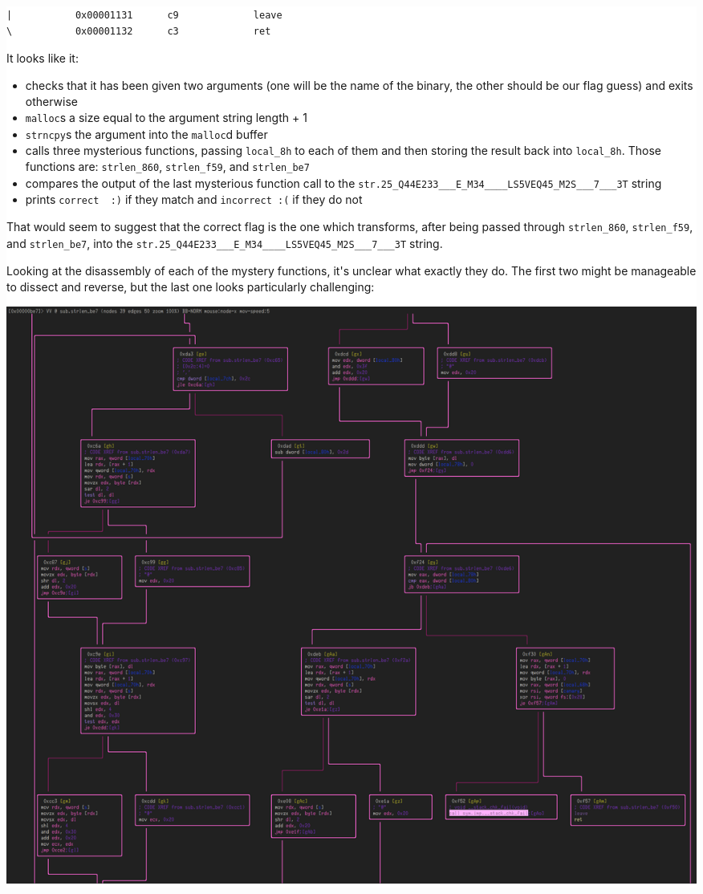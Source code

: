 ```asm
|           0x00001131      c9             leave
\           0x00001132      c3             ret
```

It looks like it:
* checks that it has been given two arguments (one will be the name of the binary, the other should be our flag guess) and exits otherwise
* `malloc`s a size equal to the argument string length + 1
* `strncpy`s the argument into the `malloc`d buffer
* calls three mysterious functions, passing `local_8h` to each of them and then storing the result back into `local_8h`. Those functions are: `strlen_860`, `strlen_f59`, and `strlen_be7`
* compares the output of the last mysterious function call to the `str.25_Q44E233___E_M34____LS5VEQ45_M2S___7___3T` string
* prints `correct  :)` if they match and `incorrect :(` if they do not

That would seem to suggest that the correct flag is the one which transforms, after being passed through `strlen_860`, `strlen_f59`, and `strlen_be7`, into the `str.25_Q44E233___E_M34____LS5VEQ45_M2S___7___3T` string.

Looking at the disassembly of each of the mystery functions, it's unclear what exactly they do. The first two might be manageable to dissect and reverse, but the last one looks particularly challenging:

![Control flow graph of function strlen_be7](images/strlen_be7.png "Control flow graph of function strlen_be7")
